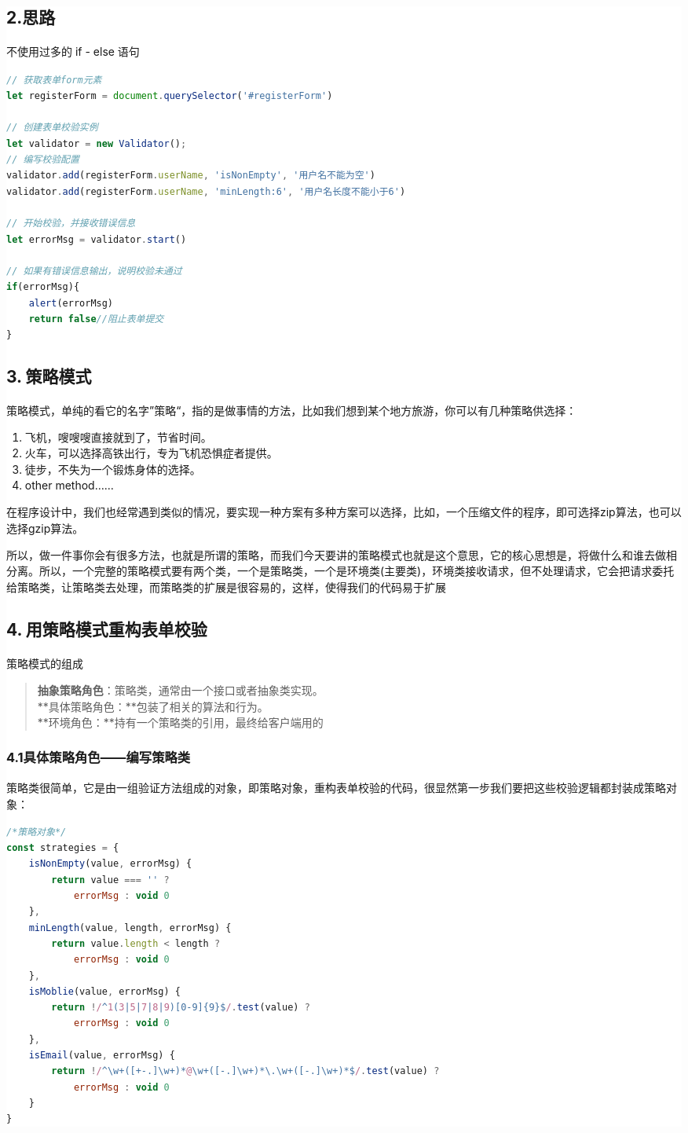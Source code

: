 ## 2.思路
不使用过多的 if - else 语句
```js
// 获取表单form元素
let registerForm = document.querySelector('#registerForm')

// 创建表单校验实例
let validator = new Validator();
// 编写校验配置
validator.add(registerForm.userName, 'isNonEmpty', '用户名不能为空')
validator.add(registerForm.userName, 'minLength:6', '用户名长度不能小于6')

// 开始校验，并接收错误信息
let errorMsg = validator.start()

// 如果有错误信息输出，说明校验未通过
if(errorMsg){
	alert(errorMsg)
	return false//阻止表单提交
}
```

## 3. 策略模式
策略模式，单纯的看它的名字”策略“，指的是做事情的方法，比如我们想到某个地方旅游，你可以有几种策略供选择：
1. 飞机，嗖嗖嗖直接就到了，节省时间。
2. 火车，可以选择高铁出行，专为飞机恐惧症者提供。
3. 徒步，不失为一个锻炼身体的选择。
4. other method……

在程序设计中，我们也经常遇到类似的情况，要实现一种方案有多种方案可以选择，比如，一个压缩文件的程序，即可选择zip算法，也可以选择gzip算法。

所以，做一件事你会有很多方法，也就是所谓的策略，而我们今天要讲的策略模式也就是这个意思，它的核心思想是，将做什么和谁去做相分离。所以，一个完整的策略模式要有两个类，一个是策略类，一个是环境类(主要类)，环境类接收请求，但不处理请求，它会把请求委托给策略类，让策略类去处理，而策略类的扩展是很容易的，这样，使得我们的代码易于扩展

## 4. 用策略模式重构表单校验
策略模式的组成
> **抽象策略角色**：策略类，通常由一个接口或者抽象类实现。  
> **具体策略角色：**包装了相关的算法和行为。    
> **环境角色：**持有一个策略类的引用，最终给客户端用的

### 4.1具体策略角色——编写策略类
策略类很简单，它是由一组验证方法组成的对象，即策略对象，重构表单校验的代码，很显然第一步我们要把这些校验逻辑都封装成策略对象：
```js
/*策略对象*/
const strategies = {
    isNonEmpty(value, errorMsg) {
        return value === '' ?
            errorMsg : void 0
    },
    minLength(value, length, errorMsg) {
        return value.length < length ?
            errorMsg : void 0
    },
    isMoblie(value, errorMsg) {
        return !/^1(3|5|7|8|9)[0-9]{9}$/.test(value) ?
            errorMsg : void 0
    },
    isEmail(value, errorMsg) {
        return !/^\w+([+-.]\w+)*@\w+([-.]\w+)*\.\w+([-.]\w+)*$/.test(value) ?
            errorMsg : void 0
    }
}
```